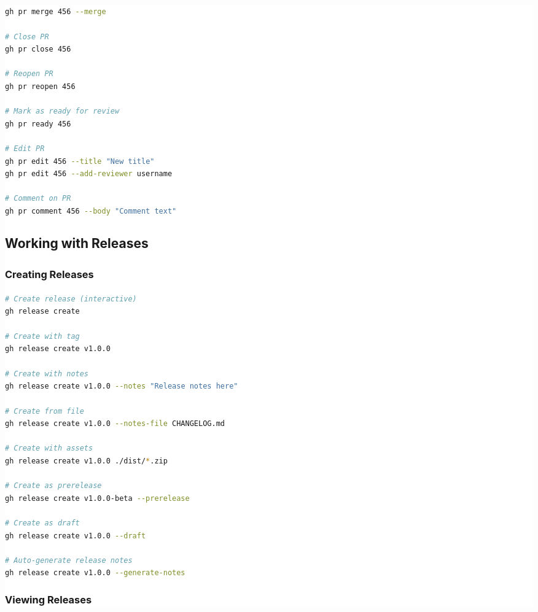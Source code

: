 ```bash
gh pr merge 456 --merge

# Close PR
gh pr close 456

# Reopen PR
gh pr reopen 456

# Mark as ready for review
gh pr ready 456

# Edit PR
gh pr edit 456 --title "New title"
gh pr edit 456 --add-reviewer username

# Comment on PR
gh pr comment 456 --body "Comment text"
```

## Working with Releases

### Creating Releases

```bash
# Create release (interactive)
gh release create

# Create with tag
gh release create v1.0.0

# Create with notes
gh release create v1.0.0 --notes "Release notes here"

# Create from file
gh release create v1.0.0 --notes-file CHANGELOG.md

# Create with assets
gh release create v1.0.0 ./dist/*.zip

# Create as prerelease
gh release create v1.0.0-beta --prerelease

# Create as draft
gh release create v1.0.0 --draft

# Auto-generate release notes
gh release create v1.0.0 --generate-notes
```

### Viewing Releases
